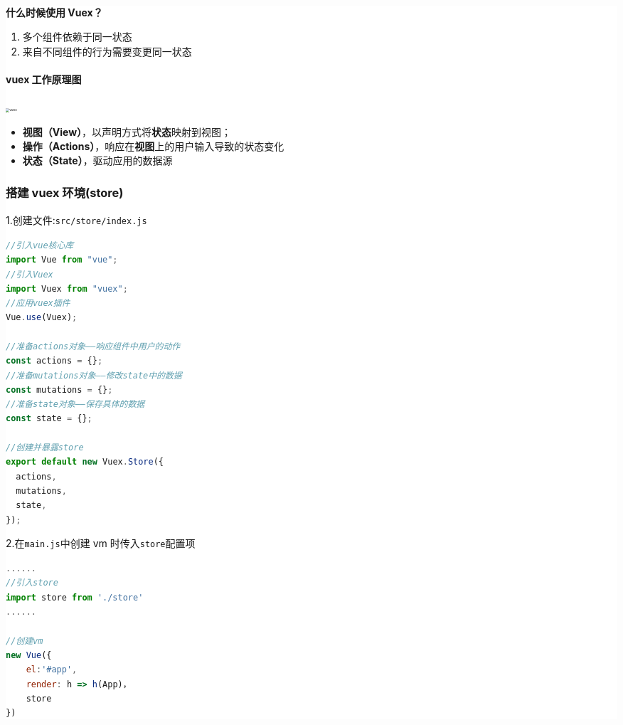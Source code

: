 **什么时候使用 Vuex？**

1. 多个组件依赖于同一状态
2. 来自不同组件的行为需要变更同一状态

#### vuex 工作原理图

<img src="https://cdn.jsdelivr.net/gh/1405720461/blog_img@main/study/8.webp" alt="vuex" style="zoom: 33%;" />

- **视图（View）**，以声明方式将**状态**映射到视图；
- **操作（Actions）**，响应在**视图**上的用户输入导致的状态变化
- **状态（State）**，驱动应用的数据源

### 搭建 vuex 环境(store)

1.创建文件:`src/store/index.js`

```js
//引入vue核心库
import Vue from "vue";
//引入Vuex
import Vuex from "vuex";
//应用vuex插件
Vue.use(Vuex);

//准备actions对象——响应组件中用户的动作
const actions = {};
//准备mutations对象——修改state中的数据
const mutations = {};
//准备state对象——保存具体的数据
const state = {};

//创建并暴露store
export default new Vuex.Store({
  actions,
  mutations,
  state,
});
```

2.在`main.js`中创建 vm 时传入`store`配置项

```js
......
//引入store
import store from './store'
......

//创建vm
new Vue({
	el:'#app',
	render: h => h(App)，
	store
})
```
